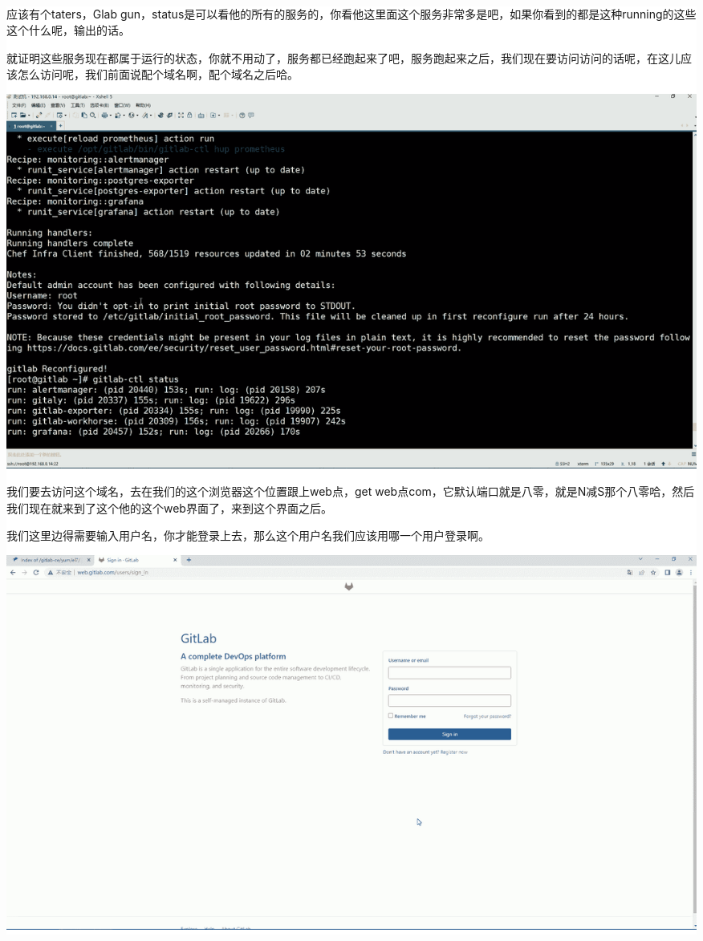 应该有个taters，Glab gun，status是可以看他的所有的服务的，你看他这里面这个服务非常多是吧，如果你看到的都是这种running的这些这个什么呢，输出的话。

就证明这些服务现在都属于运行的状态，你就不用动了，服务都已经跑起来了吧，服务跑起来之后，我们现在要访问访问的话呢，在这儿应该怎么访问呢，我们前面说配个域名啊，配个域名之后哈。



![](img/e13654724f63a453667df0627bc0c18e_93.png)

我们要去访问这个域名，去在我们的这个浏览器这个位置跟上web点，get web点com，它默认端口就是八零，就是N减S那个八零哈，然后我们现在就来到了这个他的这个web界面了，来到这个界面之后。

我们这里边得需要输入用户名，你才能登录上去，那么这个用户名我们应该用哪一个用户登录啊。

![](img/e13654724f63a453667df0627bc0c18e_95.png)
